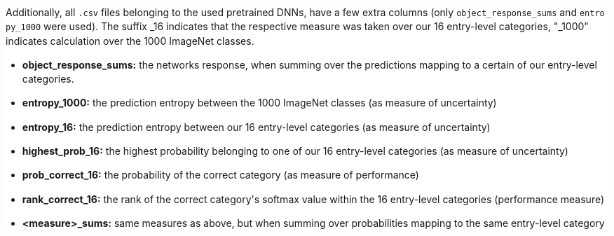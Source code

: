 Additionally, all `.csv` files belonging to the used pretrained DNNs, have a few extra columns (only `object_response_sums` and `entropy_1000` were used). The suffix $\_16$ indicates that the respective measure was taken over our 16 entry-level categories, "\_1000" indicates calculation over the 1000 ImageNet classes.

- **object_response_sums:** the networks response, when summing over the predictions mapping to a certain of our entry-level categories. 

- **entropy_1000:** the prediction entropy between the 1000 ImageNet classes (as measure of uncertainty)

- **entropy_16:** the prediction entropy between our 16 entry-level categories (as measure of uncertainty)

- **highest_prob_16:** the highest probability belonging to one of our 16 entry-level categories (as measure of uncertainty)

- **prob_correct_16:** the probability of the correct category (as measure of performance)

- **rank_correct_16:** the rank of the correct category's softmax value within the 16 entry-level categories (performance measure)

- **<measure\>\_sums:** same measures as above, but when summing over probabilities mapping to the same entry-level category
